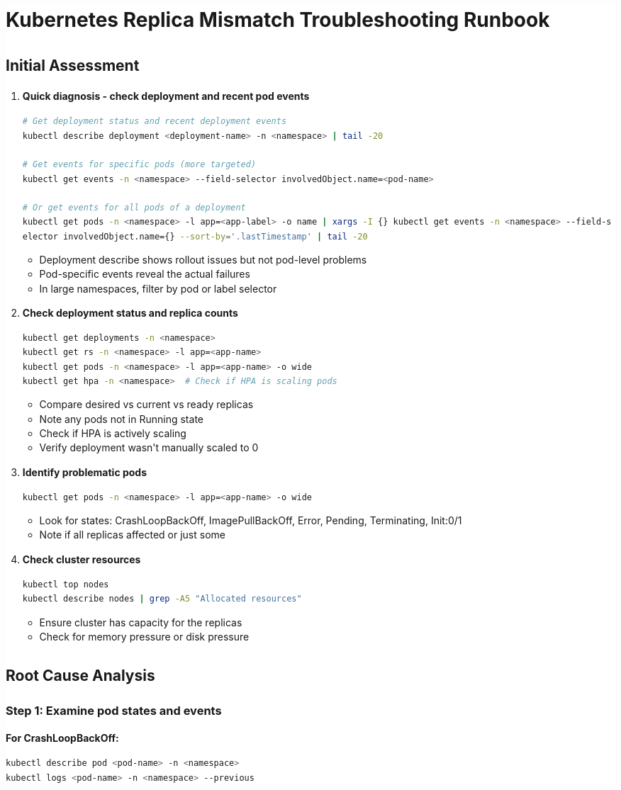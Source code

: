 # Kubernetes Replica Mismatch Troubleshooting Runbook

## Initial Assessment

1. **Quick diagnosis - check deployment and recent pod events**
   ```bash
   # Get deployment status and recent deployment events
   kubectl describe deployment <deployment-name> -n <namespace> | tail -20

   # Get events for specific pods (more targeted)
   kubectl get events -n <namespace> --field-selector involvedObject.name=<pod-name>

   # Or get events for all pods of a deployment
   kubectl get pods -n <namespace> -l app=<app-label> -o name | xargs -I {} kubectl get events -n <namespace> --field-selector involvedObject.name={} --sort-by='.lastTimestamp' | tail -20
   ```
   - Deployment describe shows rollout issues but not pod-level problems
   - Pod-specific events reveal the actual failures
   - In large namespaces, filter by pod or label selector

2. **Check deployment status and replica counts**
   ```bash
   kubectl get deployments -n <namespace>
   kubectl get rs -n <namespace> -l app=<app-name>
   kubectl get pods -n <namespace> -l app=<app-name> -o wide
   kubectl get hpa -n <namespace>  # Check if HPA is scaling pods
   ```
   - Compare desired vs current vs ready replicas
   - Note any pods not in Running state
   - Check if HPA is actively scaling
   - Verify deployment wasn't manually scaled to 0

3. **Identify problematic pods**
   ```bash
   kubectl get pods -n <namespace> -l app=<app-name> -o wide
   ```
   - Look for states: CrashLoopBackOff, ImagePullBackOff, Error, Pending, Terminating, Init:0/1
   - Note if all replicas affected or just some

4. **Check cluster resources**
   ```bash
   kubectl top nodes
   kubectl describe nodes | grep -A5 "Allocated resources"
   ```
   - Ensure cluster has capacity for the replicas
   - Check for memory pressure or disk pressure

## Root Cause Analysis

### Step 1: Examine pod states and events

**For CrashLoopBackOff:**
```bash
kubectl describe pod <pod-name> -n <namespace>
kubectl logs <pod-name> -n <namespace> --previous
```
